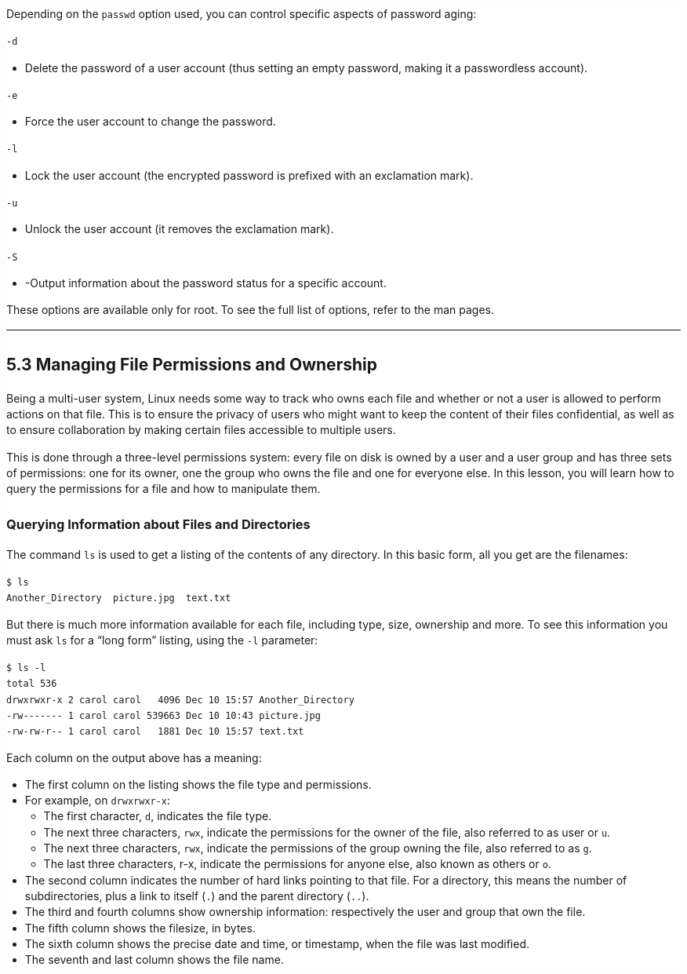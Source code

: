 Depending on the `passwd` option used, you can control specific aspects of password aging:

`-d`
- Delete the password of a user account (thus setting an empty password, making it a passwordless account).

`-e`
- Force the user account to change the password.

`-l`
- Lock the user account (the encrypted password is prefixed with an exclamation mark).

`-u`
- Unlock the user account (it removes the exclamation mark).

`-S`
- -Output information about the password status for a specific account.

These options are available only for root. To see the full list of options, refer to the man pages.

___
## 5.3 Managing File Permissions and Ownership

Being a multi-user system, Linux needs some way to track who owns each file and whether or not a user is allowed to perform actions on that file. This is to ensure the privacy of users who might want to keep the content of their files confidential, as well as to ensure collaboration by making certain files accessible to multiple users.

This is done through a three-level permissions system: every file on disk is owned by a user and a user group and has three sets of permissions: one for its owner, one the group who owns the file and one for everyone else. In this lesson, you will learn how to query the permissions for a file and how to manipulate them.

### Querying Information about Files and Directories
The command `ls` is used to get a listing of the contents of any directory. In this basic form, all you get are the filenames:

```
$ ls
Another_Directory  picture.jpg  text.txt
```
But there is much more information available for each file, including type, size, ownership and more. To see this information you must ask `ls` for a “long form” listing, using the `-l` parameter:
```
$ ls -l
total 536
drwxrwxr-x 2 carol carol   4096 Dec 10 15:57 Another_Directory
-rw------- 1 carol carol 539663 Dec 10 10:43 picture.jpg
-rw-rw-r-- 1 carol carol   1881 Dec 10 15:57 text.txt
```
Each column on the output above has a meaning:

- The first column on the listing shows the file type and permissions.
- For example, on `drwxrwxr-x`:
  - The first character, `d`, indicates the file type.
  - The next three characters, `rwx`, indicate the permissions for the owner of the file, also referred to as user or `u`.
  - The next three characters, `rwx`, indicate the permissions of the group owning the file, also referred to as `g`.
  - The last three characters, r-x, indicate the permissions for anyone else, also known as others or `o`.
- The second column indicates the number of hard links pointing to that file. For a directory, this means the number of subdirectories, plus a link to itself (`.`) and the parent directory (`..`).
- The third and fourth columns show ownership information: respectively the user and group that own the file.
- The fifth column shows the filesize, in bytes.
- The sixth column shows the precise date and time, or timestamp, when the file was last modified.
- The seventh and last column shows the file name.